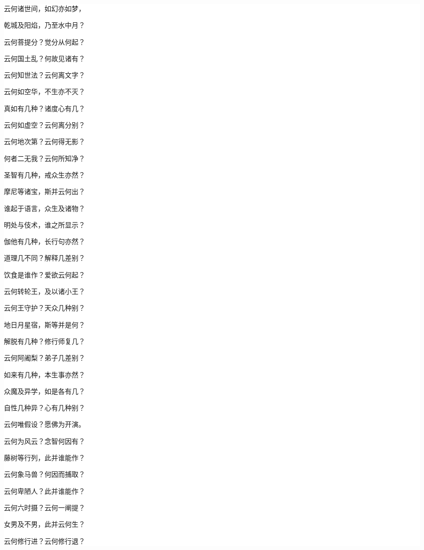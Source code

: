 云何诸世间，如幻亦如梦，  

乾城及阳焰，乃至水中月？  

云何菩提分？觉分从何起？  

云何国土乱？何故见诸有？  

云何知世法？云何离文字？  

云何如空华，不生亦不灭？  

真如有几种？诸度心有几？  

云何如虚空？云何离分别？  

云何地次第？云何得无影？  

何者二无我？云何所知净？  

圣智有几种，戒众生亦然？  

摩尼等诸宝，斯并云何出？  

谁起于语言，众生及诸物？  

明处与伎术，谁之所显示？  

伽他有几种，长行句亦然？  

道理几不同？解释几差别？  

饮食是谁作？爱欲云何起？  

云何转轮王，及以诸小王？  

云何王守护？天众几种别？  

地日月星宿，斯等并是何？  

解脱有几种？修行师复几？  

云何阿阇梨？弟子几差别？  

如来有几种，本生事亦然？  

众魔及异学，如是各有几？  

自性几种异？心有几种别？  

云何唯假设？愿佛为开演。  

云何为风云？念智何因有？  

藤树等行列，此并谁能作？  

云何象马兽？何因而捕取？  

云何卑陋人？此并谁能作？  

云何六时摄？云何一阐提？  

女男及不男，此并云何生？  

云何修行进？云何修行退？  
